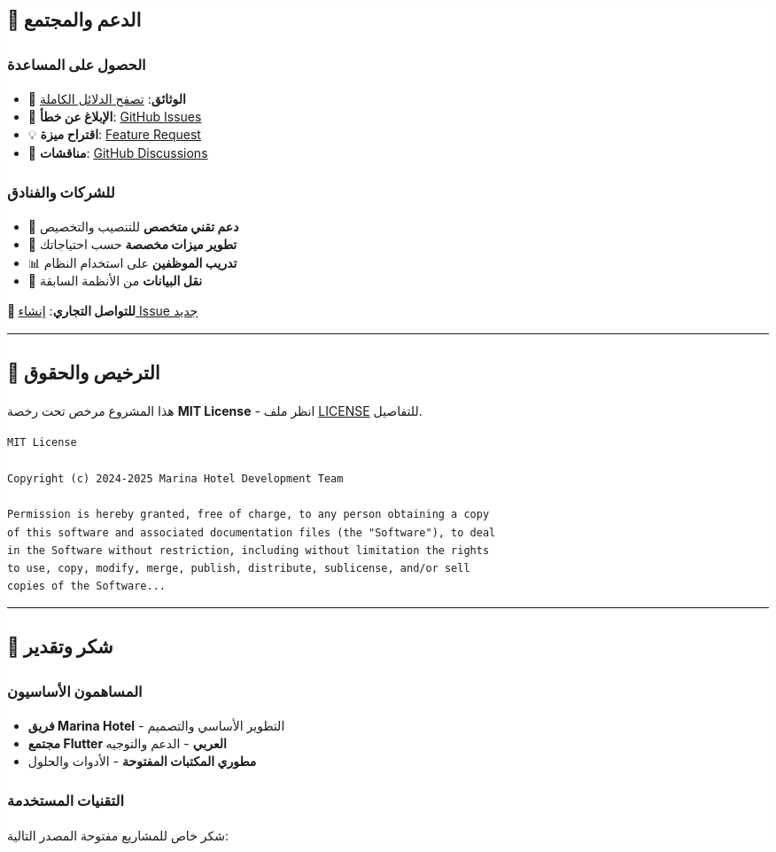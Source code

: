 
## 🤝 الدعم والمجتمع

### الحصول على المساعدة
- 📖 **الوثائق**: [تصفح الدلائل الكاملة](docs/)
- 🐛 **الإبلاغ عن خطأ**: [GitHub Issues](https://github.com/Nassaralshabi/marina-hotel-wit-app/issues/new?template=bug_report.md)
- 💡 **اقتراح ميزة**: [Feature Request](https://github.com/Nassaralshabi/marina-hotel-wit-app/issues/new?template=feature_request.md)
- 💬 **مناقشات**: [GitHub Discussions](https://github.com/Nassaralshabi/marina-hotel-wit-app/discussions)

### للشركات والفنادق
- 🏨 **دعم تقني متخصص** للتنصيب والتخصيص
- 🔧 **تطوير ميزات مخصصة** حسب احتياجاتك
- 📊 **تدريب الموظفين** على استخدام النظام
- 🔄 **نقل البيانات** من الأنظمة السابقة

**📧 للتواصل التجاري**: [إنشاء Issue جديد](https://github.com/Nassaralshabi/marina-hotel-wit-app/issues/new)

---

## 📜 الترخيص والحقوق

هذا المشروع مرخص تحت رخصة **MIT License** - انظر ملف [LICENSE](LICENSE) للتفاصيل.

```
MIT License

Copyright (c) 2024-2025 Marina Hotel Development Team

Permission is hereby granted, free of charge, to any person obtaining a copy
of this software and associated documentation files (the "Software"), to deal
in the Software without restriction, including without limitation the rights
to use, copy, modify, merge, publish, distribute, sublicense, and/or sell
copies of the Software...
```

---

## 🙏 شكر وتقدير

### المساهمون الأساسيون
- **فريق Marina Hotel** - التطوير الأساسي والتصميم
- **مجتمع Flutter العربي** - الدعم والتوجيه
- **مطوري المكتبات المفتوحة** - الأدوات والحلول

### التقنيات المستخدمة
شكر خاص للمشاريع مفتوحة المصدر التالية:
